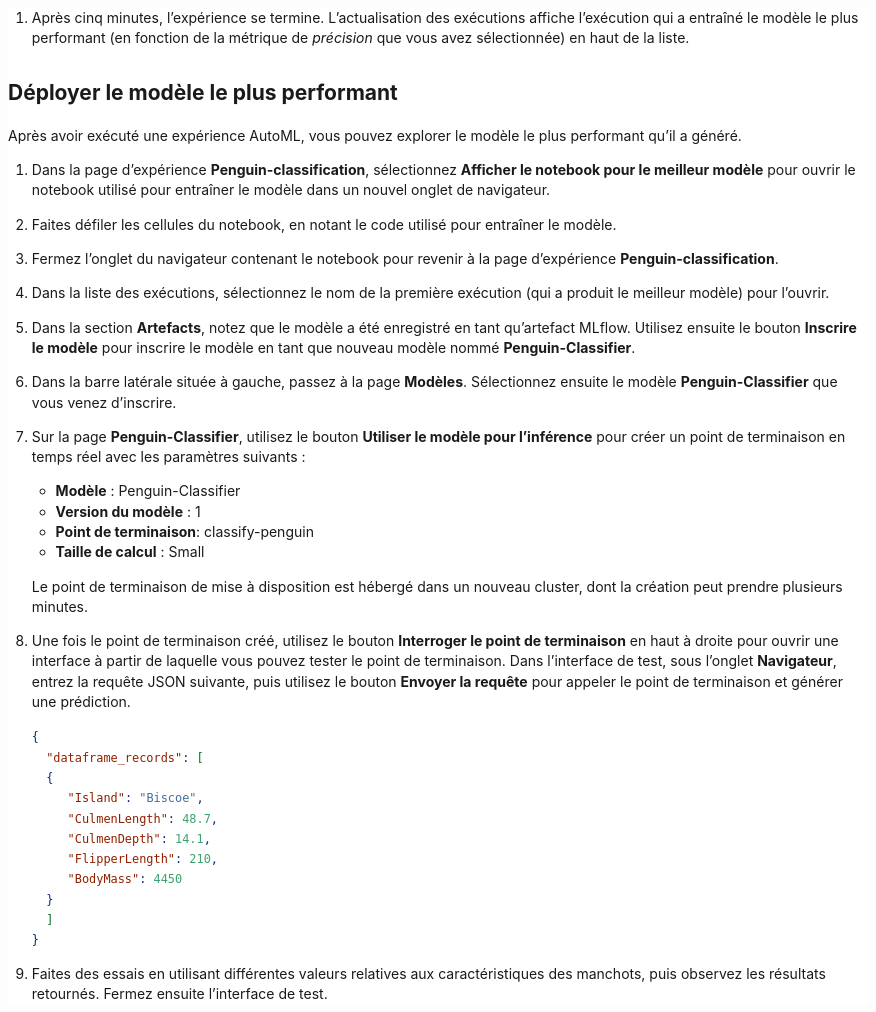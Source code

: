 1. Après cinq minutes, l’expérience se termine. L’actualisation des exécutions affiche l’exécution qui a entraîné le modèle le plus performant (en fonction de la métrique de *précision* que vous avez sélectionnée) en haut de la liste.

## Déployer le modèle le plus performant

Après avoir exécuté une expérience AutoML, vous pouvez explorer le modèle le plus performant qu’il a généré.

1. Dans la page d’expérience **Penguin-classification**, sélectionnez **Afficher le notebook pour le meilleur modèle** pour ouvrir le notebook utilisé pour entraîner le modèle dans un nouvel onglet de navigateur.
1. Faites défiler les cellules du notebook, en notant le code utilisé pour entraîner le modèle.
1. Fermez l’onglet du navigateur contenant le notebook pour revenir à la page d’expérience **Penguin-classification**.
1. Dans la liste des exécutions, sélectionnez le nom de la première exécution (qui a produit le meilleur modèle) pour l’ouvrir.
1. Dans la section **Artefacts**, notez que le modèle a été enregistré en tant qu’artefact MLflow. Utilisez ensuite le bouton **Inscrire le modèle** pour inscrire le modèle en tant que nouveau modèle nommé **Penguin-Classifier**.
1. Dans la barre latérale située à gauche, passez à la page **Modèles**. Sélectionnez ensuite le modèle **Penguin-Classifier** que vous venez d’inscrire.
1. Sur la page **Penguin-Classifier**, utilisez le bouton **Utiliser le modèle pour l’inférence** pour créer un point de terminaison en temps réel avec les paramètres suivants :
    - **Modèle** : Penguin-Classifier
    - **Version du modèle** : 1
    - **Point de terminaison**: classify-penguin
    - **Taille de calcul** : Small

    Le point de terminaison de mise à disposition est hébergé dans un nouveau cluster, dont la création peut prendre plusieurs minutes.
  
1. Une fois le point de terminaison créé, utilisez le bouton **Interroger le point de terminaison** en haut à droite pour ouvrir une interface à partir de laquelle vous pouvez tester le point de terminaison. Dans l’interface de test, sous l’onglet **Navigateur**, entrez la requête JSON suivante, puis utilisez le bouton **Envoyer la requête** pour appeler le point de terminaison et générer une prédiction.

    ```json
    {
      "dataframe_records": [
      {
         "Island": "Biscoe",
         "CulmenLength": 48.7,
         "CulmenDepth": 14.1,
         "FlipperLength": 210,
         "BodyMass": 4450
      }
      ]
    }
    ```

1. Faites des essais en utilisant différentes valeurs relatives aux caractéristiques des manchots, puis observez les résultats retournés. Fermez ensuite l’interface de test.
